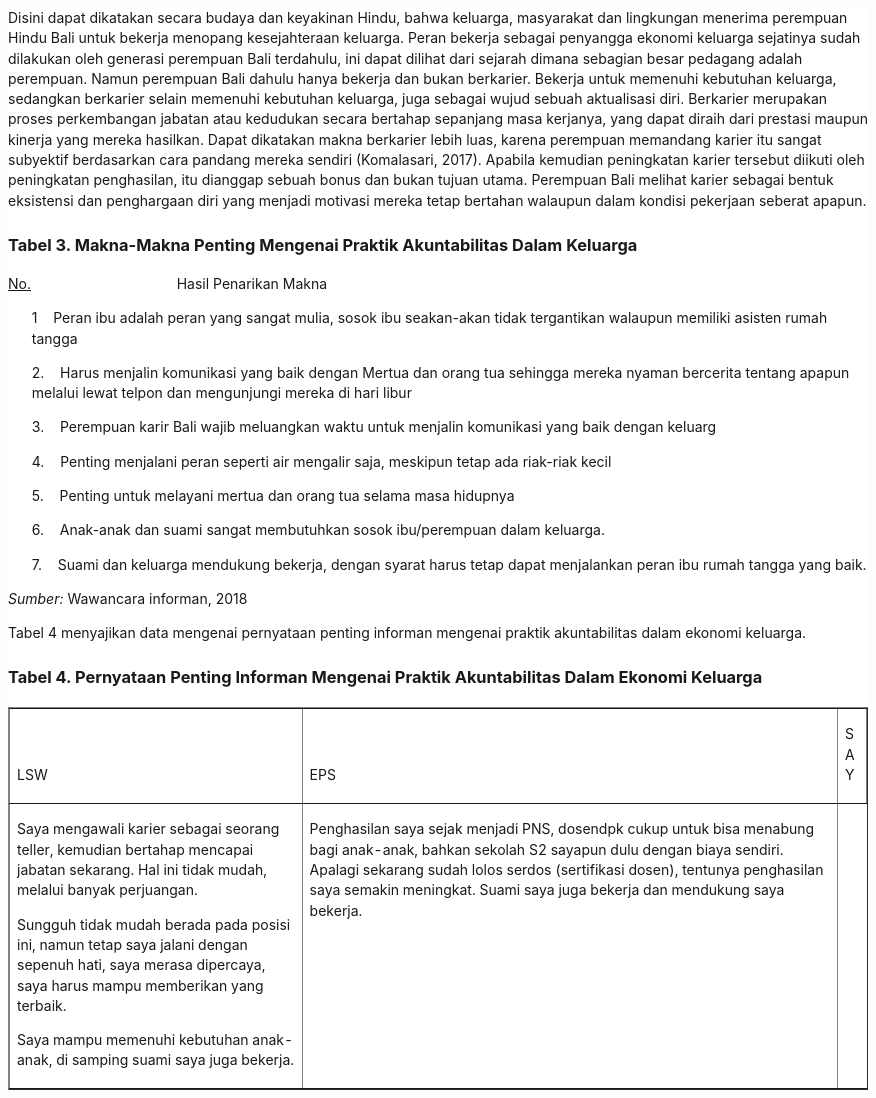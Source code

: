 <p><span class="font3">Disini dapat dikatakan secara budaya dan keyakinan Hindu, bahwa keluarga, masyarakat dan lingkungan menerima perempuan Hindu Bali untuk bekerja menopang kesejahteraan keluarga. Peran bekerja sebagai penyangga ekonomi keluarga sejatinya sudah dilakukan oleh generasi perempuan Bali terdahulu, ini dapat dilihat dari sejarah dimana sebagian besar pedagang adalah perempuan. Namun perempuan Bali dahulu hanya bekerja dan bukan berkarier. Bekerja untuk memenuhi kebutuhan keluarga, sedangkan berkarier selain memenuhi kebutuhan keluarga, juga sebagai wujud sebuah aktualisasi diri. Berkarier merupakan proses perkembangan jabatan atau kedudukan secara bertahap sepanjang masa kerjanya, yang dapat diraih dari prestasi maupun kinerja yang mereka hasilkan. Dapat dikatakan makna berkarier lebih luas, karena perempuan memandang karier itu sangat subyektif berdasarkan cara pandang mereka sendiri (Komalasari, 2017). Apabila kemudian peningkatan karier tersebut diikuti oleh peningkatan penghasilan, itu dianggap sebuah bonus dan bukan tujuan utama. Perempuan Bali melihat karier sebagai bentuk eksistensi dan penghargaan diri yang menjadi motivasi mereka tetap bertahan walaupun dalam kondisi pekerjaan seberat apapun.</span></p>
<h3><a name="bookmark18"></a><span class="font3" style="font-weight:bold;"><a name="bookmark19"></a>Tabel 3. Makna-Makna Penting Mengenai Praktik Akuntabilitas Dalam Keluarga</span></h3>
<p><span class="font2" style="text-decoration:underline;">No.</span><span class="font2"> &nbsp;&nbsp;&nbsp;&nbsp;&nbsp;&nbsp;&nbsp;&nbsp;&nbsp;&nbsp;&nbsp;&nbsp;&nbsp;&nbsp;&nbsp;&nbsp;&nbsp;&nbsp;&nbsp;&nbsp;&nbsp;&nbsp;&nbsp;&nbsp;&nbsp;&nbsp;&nbsp;&nbsp;&nbsp;&nbsp;&nbsp;&nbsp;&nbsp;&nbsp;&nbsp;&nbsp;Hasil Penarikan Makna</span></p>
<ul style="list-style:none;"><li>
<p><span class="font2">1 &nbsp;&nbsp;&nbsp;Peran ibu adalah peran yang sangat mulia, sosok ibu seakan-akan tidak tergantikan walaupun memiliki asisten rumah tangga</span></p></li>
<li>
<p><span class="font2">2. &nbsp;&nbsp;&nbsp;Harus menjalin komunikasi yang baik dengan Mertua dan orang tua sehingga mereka nyaman bercerita tentang apapun melalui lewat telpon dan mengunjungi mereka di hari libur</span></p></li>
<li>
<p><span class="font2">3. &nbsp;&nbsp;&nbsp;Perempuan karir Bali wajib meluangkan waktu untuk menjalin komunikasi yang baik dengan keluarg</span></p></li>
<li>
<p><span class="font2">4. &nbsp;&nbsp;&nbsp;Penting menjalani peran seperti air mengalir saja, meskipun tetap ada riak-riak kecil</span></p></li>
<li>
<p><span class="font2">5. &nbsp;&nbsp;&nbsp;Penting untuk melayani mertua dan orang tua selama masa hidupnya</span></p></li>
<li>
<p><span class="font2">6. &nbsp;&nbsp;&nbsp;Anak-anak dan suami sangat membutuhkan sosok ibu/perempuan dalam keluarga.</span></p></li>
<li>
<p><span class="font2">7. &nbsp;&nbsp;&nbsp;Suami dan keluarga mendukung bekerja, dengan syarat harus tetap dapat menjalankan peran ibu rumah tangga yang baik.</span></p></li></ul>
<p><span class="font2" style="font-style:italic;">Sumber:</span><span class="font2"> Wawancara informan, 2018</span></p>
<p><span class="font3">Tabel 4 menyajikan data mengenai pernyataan penting informan mengenai praktik akuntabilitas dalam ekonomi keluarga.</span></p>
<h3><a name="bookmark20"></a><span class="font3" style="font-weight:bold;"><a name="bookmark21"></a>Tabel 4</span><span class="font3">. </span><span class="font3" style="font-weight:bold;">Pernyataan Penting Informan Mengenai Praktik Akuntabilitas Dalam Ekonomi Keluarga</span></h3>
<table border="1">
<tr><td style="vertical-align:bottom;">
<p><span class="font1">LSW</span></p></td><td style="vertical-align:bottom;">
<p><span class="font1">EPS</span></p></td><td style="vertical-align:bottom;">
<p><span class="font1">SAY</span></p></td></tr>
<tr><td style="vertical-align:top;">
<p><span class="font1">Saya mengawali karier sebagai seorang teller, kemudian bertahap mencapai jabatan sekarang. Hal ini tidak mudah, melalui banyak perjuangan.</span></p>
<p><span class="font1">Sungguh tidak mudah berada pada posisi ini, namun tetap saya jalani dengan sepenuh hati, saya merasa dipercaya, saya harus mampu memberikan yang terbaik.</span></p>
<p><span class="font1">Saya mampu memenuhi kebutuhan anak-anak, di samping suami saya juga bekerja.</span></p></td><td style="vertical-align:top;">
<p><span class="font1">Penghasilan saya sejak menjadi PNS, dosendpk cukup untuk bisa menabung bagi anak-anak, bahkan sekolah S2 sayapun dulu dengan biaya sendiri. Apalagi sekarang sudah lolos serdos (sertifikasi dosen), tentunya penghasilan saya semakin meningkat. Suami saya juga bekerja dan mendukung saya bekerja.</span></p>